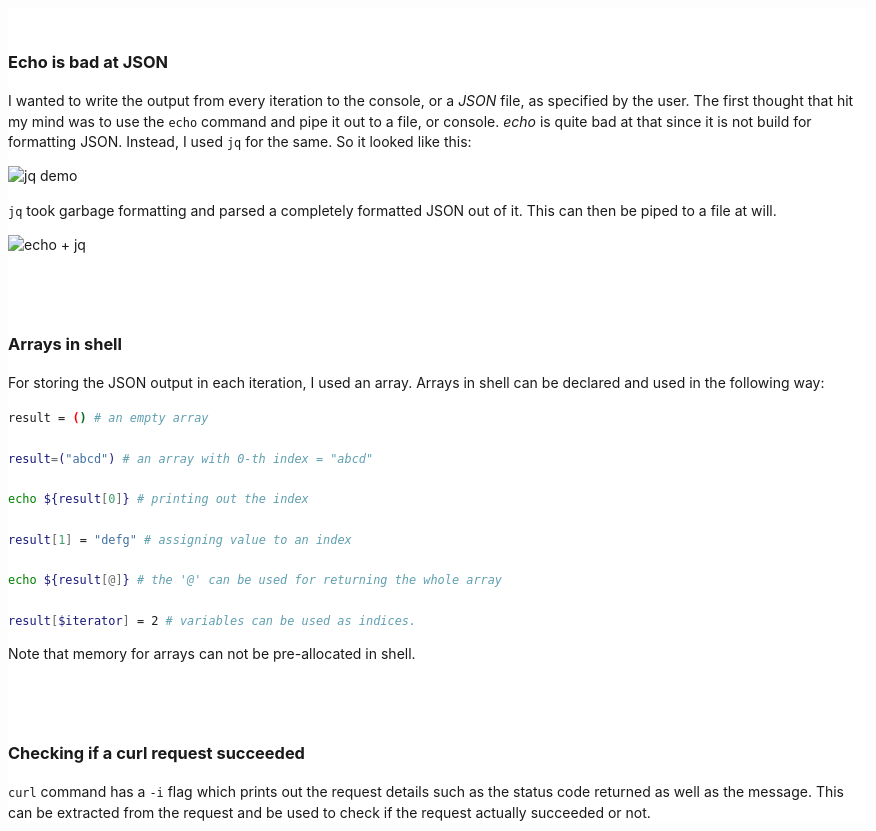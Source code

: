<br>


### Echo is bad at JSON

I wanted to write the output from every iteration to the console, or a *JSON* file, as specified by the user. The first thought that hit my mind was to use the 
`echo`
 command and pipe it out to a file, or console. *echo* is quite bad at that since it is not build for formatting JSON. Instead, I used 
`jq`
 for the same. So it looked like this:


![jq demo](https://thepracticaldev.s3.amazonaws.com/i/enblxyi42su7k9hf3kjs.png)



`jq`
 took garbage formatting and parsed a completely formatted JSON out of it. This can then be piped to a file at will.

![echo + jq](https://thepracticaldev.s3.amazonaws.com/i/jauard7euyelu68loj0h.png)

<br>
<br>

### Arrays in shell

For storing the JSON output in each iteration, I used an array. Arrays in shell can be declared and used in the following way:


```bash
result = () # an empty array

result=("abcd") # an array with 0-th index = "abcd"

echo ${result[0]} # printing out the index

result[1] = "defg" # assigning value to an index

echo ${result[@]} # the '@' can be used for returning the whole array

result[$iterator] = 2 # variables can be used as indices.
```


Note that memory for arrays can not be pre-allocated in shell.


<br>
<br>

### Checking if a curl request succeeded


`curl`
 command has a 
`-i`
 flag which prints out the request details such as the status code returned as well as the message. This can be extracted from the request and be used to check if the request actually succeeded or not. 

